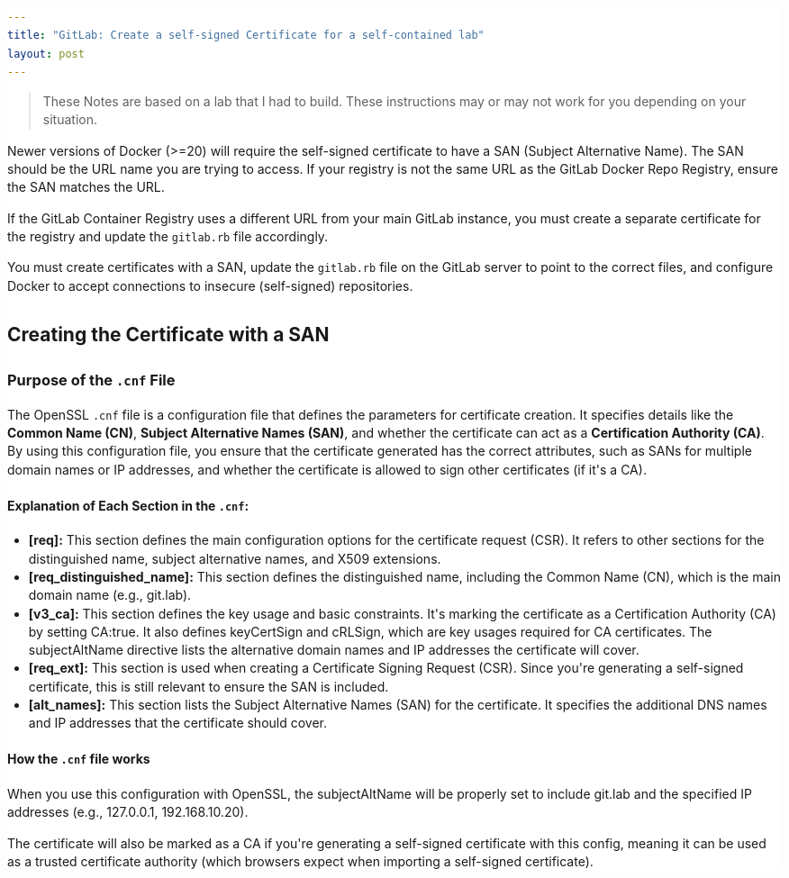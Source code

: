```yaml
---
title: "GitLab: Create a self-signed Certificate for a self-contained lab"
layout: post
---
```


> These Notes are based on a lab that I had to build. These instructions may or may not work for you depending on your situation.

Newer versions of Docker (>=20) will require the self-signed certificate to have a SAN (Subject Alternative Name). The SAN should be the URL name you are trying to access. If your registry is not the same URL as the GitLab Docker Repo Registry, ensure the SAN matches the URL.

If the GitLab Container Registry uses a different URL from your main GitLab instance, you must create a separate certificate for the registry and update the `gitlab.rb` file accordingly.

You must create certificates with a SAN, update the `gitlab.rb` file on the GitLab server to point to the correct files, and configure Docker to accept connections to insecure (self-signed) repositories.

## Creating the Certificate with a SAN

### Purpose of the `.cnf` File

The OpenSSL `.cnf` file is a configuration file that defines the parameters for certificate creation. It specifies details like the **Common Name (CN)**, **Subject Alternative Names (SAN)**, and whether the certificate can act as a **Certification Authority (CA)**. By using this configuration file, you ensure that the certificate generated has the correct attributes, such as SANs for multiple domain names or IP addresses, and whether the certificate is allowed to sign other certificates (if it's a CA).

#### Explanation of Each Section in the `.cnf`:

- **[req]:** This section defines the main configuration options for the certificate request (CSR). It refers to other sections for the distinguished name, subject alternative names, and X509 extensions.
- **[req_distinguished_name]:** This section defines the distinguished name, including the Common Name (CN), which is the main domain name (e.g., git.lab).
- **[v3_ca]:** This section defines the key usage and basic constraints. It's marking the certificate as a Certification Authority (CA) by setting CA:true. It also defines keyCertSign and cRLSign, which are key usages required for CA certificates. The subjectAltName directive lists the alternative domain names and IP addresses the certificate will cover.
- **[req_ext]:** This section is used when creating a Certificate Signing Request (CSR). Since you're generating a self-signed certificate, this is still relevant to ensure the SAN is included.
- **[alt_names]:** This section lists the Subject Alternative Names (SAN) for the certificate. It specifies the additional DNS names and IP addresses that the certificate should cover.

#### How the `.cnf` file works

When you use this configuration with OpenSSL, the subjectAltName will be properly set to include git.lab and the specified IP addresses (e.g., 127.0.0.1, 192.168.10.20).

The certificate will also be marked as a CA if you're generating a self-signed certificate with this config, meaning it can be used as a trusted certificate authority (which browsers expect when importing a self-signed certificate).
